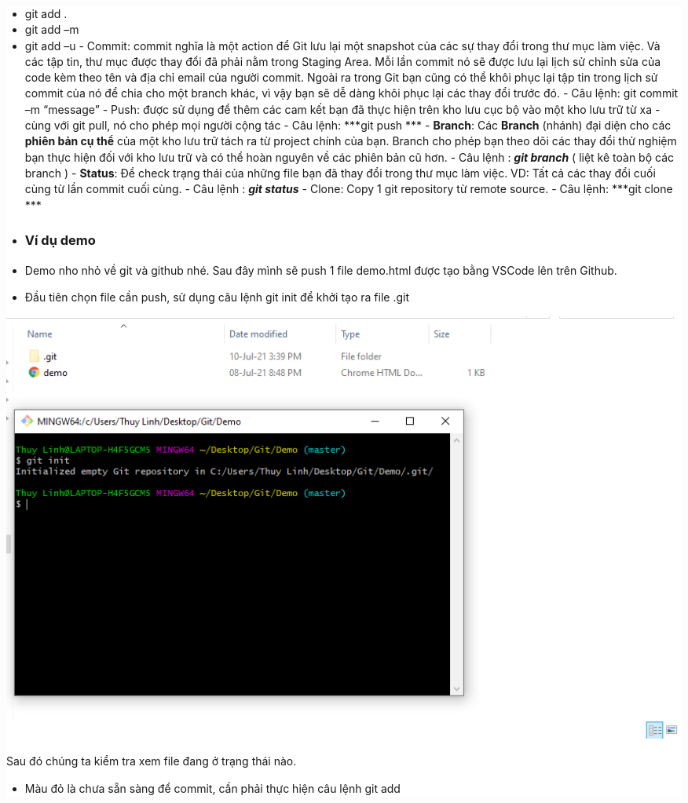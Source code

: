 - git add .
- git add –m
- git add –u - Commit: commit nghĩa là một action để Git lưu lại một snapshot của các sự thay đổi trong thư mục làm việc. Và các tập tin, thư mục được thay đổi đã phải nằm trong Staging Area. Mỗi lần commit nó sẽ được lưu lại lịch sử chỉnh sửa của code kèm theo tên và địa chỉ email của người commit. Ngoài ra trong Git bạn cũng có thể khôi phục lại tập tin trong lịch sử commit của nó để chia cho một branch khác, vì vậy bạn sẽ dễ dàng khôi phục lại các thay đổi trước đó. - Câu lệnh: git commit –m “message” - Push: được sử dụng để thêm các cam kết bạn đã thực hiện trên kho lưu cục bộ vào một kho lưu trữ từ xa - cùng với git pull, nó cho phép mọi người cộng tác - Câu lệnh: ***git push *** - **Branch**: Các **Branch** (nhánh) đại diện cho các **phiên bản cụ thể** của một kho lưu trữ tách ra từ project chính của bạn. Branch cho phép bạn theo dõi các thay đổi thử nghiệm bạn thực hiện đối với kho lưu trữ và có thể hoàn nguyên về các phiên bản cũ hơn. - Câu lệnh : ***git branch*** ( liệt kê toàn bộ các branch ) - **Status**: Để check trạng thái của những file bạn đã thay đổi trong thư mục làm việc. VD: Tất cả các thay đổi cuối cùng từ lần commit cuối cùng. - Câu lệnh : ***git status*** - Clone: Copy 1 git repository từ remote source. - Câu lệnh: ***git clone ***

* ### Ví dụ demo
* Demo nho nhỏ về git và github nhé. Sau đây mình sẽ push 1 file demo.html được tạo bằng VSCode lên trên Github.

- Đầu tiên chọn file cần push, sử dụng câu lệnh git init để khởi tạo ra file .git

![#######](/assets/img/anh14.png)

Sau đó chúng ta kiểm tra xem file đang ở trạng thái nào.
+ Màu đỏ là chưa sẵn sàng để commit, cần phải thực hiện câu lệnh git add
